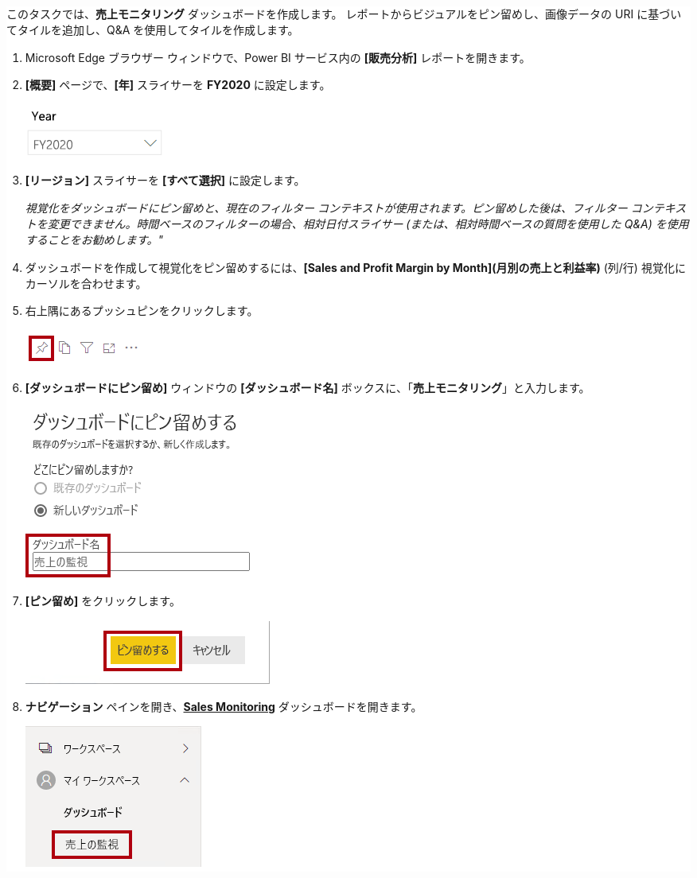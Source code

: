 このタスクでは、**売上モニタリング** ダッシュボードを作成します。 レポートからビジュアルをピン留めし、画像データの URI に基づいてタイルを追加し、Q&A を使用してタイルを作成します。

1. Microsoft Edge ブラウザー ウィンドウで、Power BI サービス内の **[販売分析]** レポートを開きます。

2. **[概要]** ページで、**[年]** スライサーを **FY2020** に設定します。

    ![画像 4](Linked_image_Files/09-create-power-bi-dashboard_image17.png)

3. **[リージョン]** スライサーを **[すべて選択]** に設定します。

    *視覚化をダッシュボードにピン留めと、現在のフィルター コンテキストが使用されます。ピン留めした後は、フィルター コンテキストを変更できません。時間ベースのフィルターの場合、相対日付スライサー (または、相対時間ベースの質問を使用した Q&A) を使用することをお勧めします。"*

4. ダッシュボードを作成して視覚化をピン留めするには、**[Sales and Profit Margin by Month]\(月別の売上と利益率\)** (列/行) 視覚化にカーソルを合わせます。

5. 右上隅にあるプッシュピンをクリックします。

    ![画像 43](Linked_image_Files/09-create-power-bi-dashboard_image18.png)

6. **[ダッシュボードにピン留め]** ウィンドウの **[ダッシュボード名]** ボックスに、「**売上モニタリング**」と入力します。

    ![図 3](Linked_image_Files/09-create-power-bi-dashboard_image19.png)

7. **[ピン留め]** をクリックします。

    ![画像 1](Linked_image_Files/09-create-power-bi-dashboard_image20.png)

8. **ナビゲーション** ペインを開き、**[Sales Monitoring](売上モニタリング)** ダッシュボードを開きます。

    ![画像 44](Linked_image_Files/09-create-power-bi-dashboard_image21.png)
